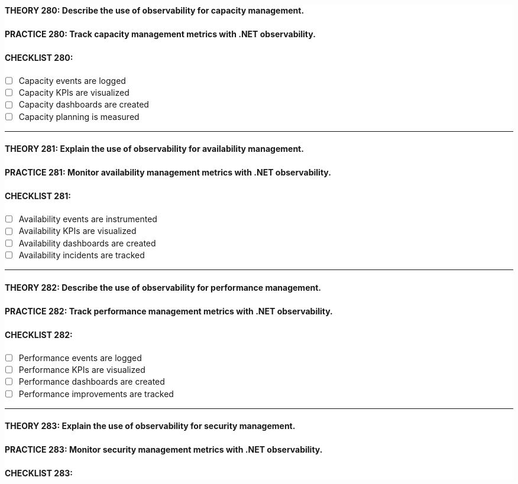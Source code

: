 
#### THEORY 280: Describe the use of observability for capacity management.

#### PRACTICE 280: Track capacity management metrics with .NET observability.

#### CHECKLIST 280:

- [ ] Capacity events are logged
- [ ] Capacity KPIs are visualized
- [ ] Capacity dashboards are created
- [ ] Capacity planning is measured

---

#### THEORY 281: Explain the use of observability for availability management.

#### PRACTICE 281: Monitor availability management metrics with .NET observability.

#### CHECKLIST 281:

- [ ] Availability events are instrumented
- [ ] Availability KPIs are visualized
- [ ] Availability dashboards are created
- [ ] Availability incidents are tracked

---

#### THEORY 282: Describe the use of observability for performance management.

#### PRACTICE 282: Track performance management metrics with .NET observability.

#### CHECKLIST 282:

- [ ] Performance events are logged
- [ ] Performance KPIs are visualized
- [ ] Performance dashboards are created
- [ ] Performance improvements are tracked

---

#### THEORY 283: Explain the use of observability for security management.

#### PRACTICE 283: Monitor security management metrics with .NET observability.

#### CHECKLIST 283:
